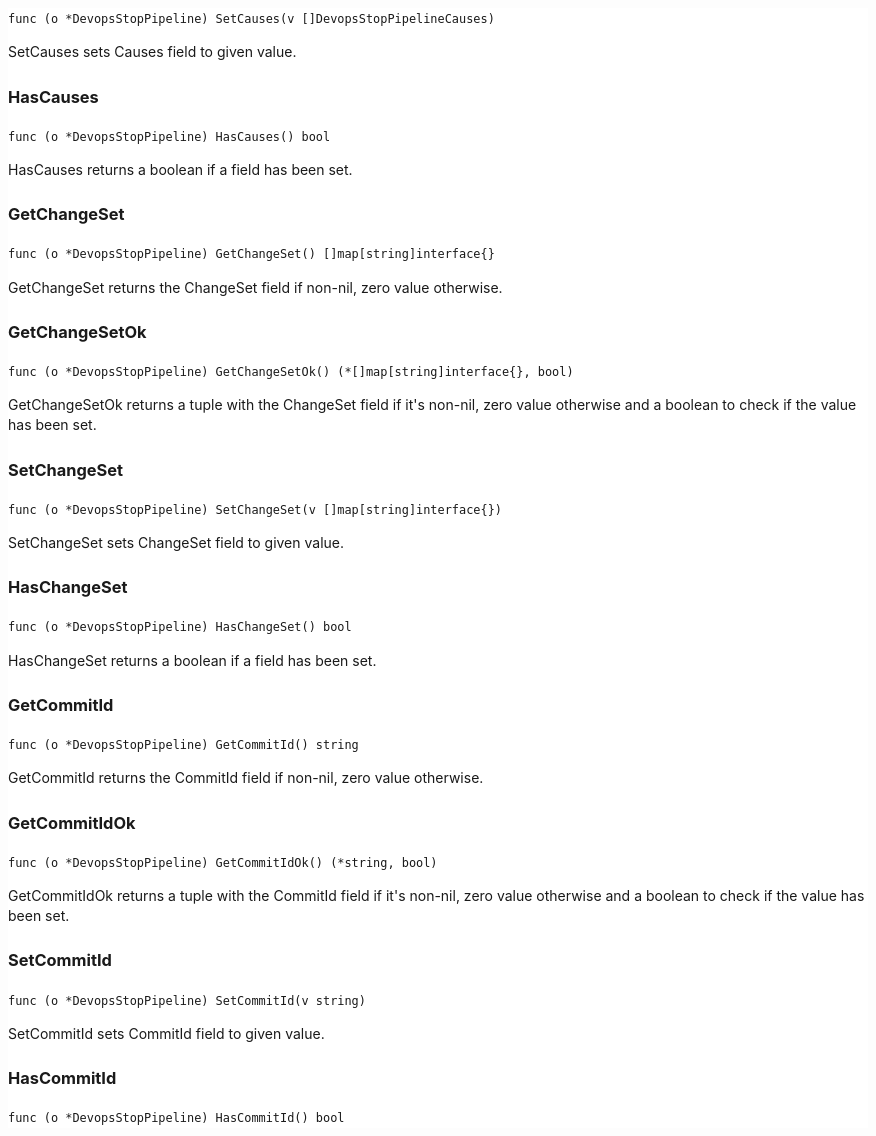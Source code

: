 `func (o *DevopsStopPipeline) SetCauses(v []DevopsStopPipelineCauses)`

SetCauses sets Causes field to given value.

### HasCauses

`func (o *DevopsStopPipeline) HasCauses() bool`

HasCauses returns a boolean if a field has been set.

### GetChangeSet

`func (o *DevopsStopPipeline) GetChangeSet() []map[string]interface{}`

GetChangeSet returns the ChangeSet field if non-nil, zero value otherwise.

### GetChangeSetOk

`func (o *DevopsStopPipeline) GetChangeSetOk() (*[]map[string]interface{}, bool)`

GetChangeSetOk returns a tuple with the ChangeSet field if it's non-nil, zero value otherwise
and a boolean to check if the value has been set.

### SetChangeSet

`func (o *DevopsStopPipeline) SetChangeSet(v []map[string]interface{})`

SetChangeSet sets ChangeSet field to given value.

### HasChangeSet

`func (o *DevopsStopPipeline) HasChangeSet() bool`

HasChangeSet returns a boolean if a field has been set.

### GetCommitId

`func (o *DevopsStopPipeline) GetCommitId() string`

GetCommitId returns the CommitId field if non-nil, zero value otherwise.

### GetCommitIdOk

`func (o *DevopsStopPipeline) GetCommitIdOk() (*string, bool)`

GetCommitIdOk returns a tuple with the CommitId field if it's non-nil, zero value otherwise
and a boolean to check if the value has been set.

### SetCommitId

`func (o *DevopsStopPipeline) SetCommitId(v string)`

SetCommitId sets CommitId field to given value.

### HasCommitId

`func (o *DevopsStopPipeline) HasCommitId() bool`
